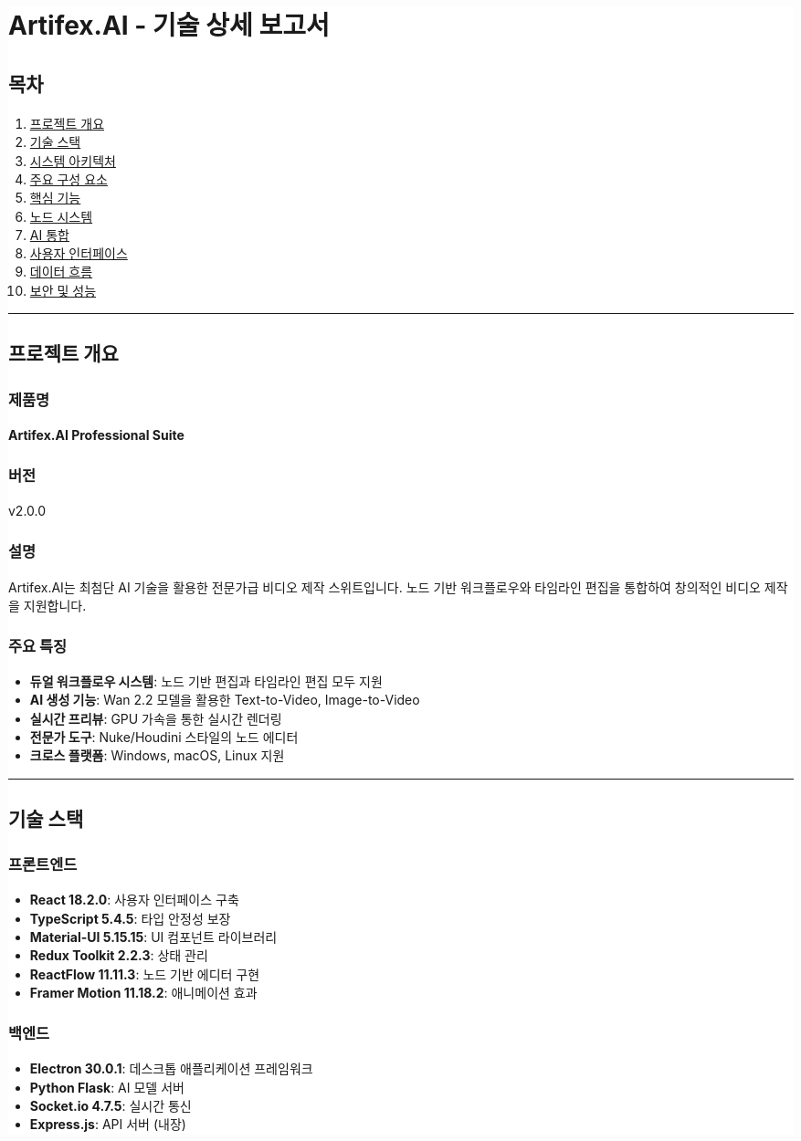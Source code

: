 # Artifex.AI - 기술 상세 보고서

## 목차
1. [프로젝트 개요](#프로젝트-개요)
2. [기술 스택](#기술-스택)
3. [시스템 아키텍처](#시스템-아키텍처)
4. [주요 구성 요소](#주요-구성-요소)
5. [핵심 기능](#핵심-기능)
6. [노드 시스템](#노드-시스템)
7. [AI 통합](#ai-통합)
8. [사용자 인터페이스](#사용자-인터페이스)
9. [데이터 흐름](#데이터-흐름)
10. [보안 및 성능](#보안-및-성능)

---

## 프로젝트 개요

### 제품명
**Artifex.AI Professional Suite**

### 버전
v2.0.0

### 설명
Artifex.AI는 최첨단 AI 기술을 활용한 전문가급 비디오 제작 스위트입니다. 노드 기반 워크플로우와 타임라인 편집을 통합하여 창의적인 비디오 제작을 지원합니다.

### 주요 특징
- **듀얼 워크플로우 시스템**: 노드 기반 편집과 타임라인 편집 모두 지원
- **AI 생성 기능**: Wan 2.2 모델을 활용한 Text-to-Video, Image-to-Video
- **실시간 프리뷰**: GPU 가속을 통한 실시간 렌더링
- **전문가 도구**: Nuke/Houdini 스타일의 노드 에디터
- **크로스 플랫폼**: Windows, macOS, Linux 지원

---

## 기술 스택

### 프론트엔드
- **React 18.2.0**: 사용자 인터페이스 구축
- **TypeScript 5.4.5**: 타입 안정성 보장
- **Material-UI 5.15.15**: UI 컴포넌트 라이브러리
- **Redux Toolkit 2.2.3**: 상태 관리
- **ReactFlow 11.11.3**: 노드 기반 에디터 구현
- **Framer Motion 11.18.2**: 애니메이션 효과

### 백엔드
- **Electron 30.0.1**: 데스크톱 애플리케이션 프레임워크
- **Python Flask**: AI 모델 서버
- **Socket.io 4.7.5**: 실시간 통신
- **Express.js**: API 서버 (내장)
